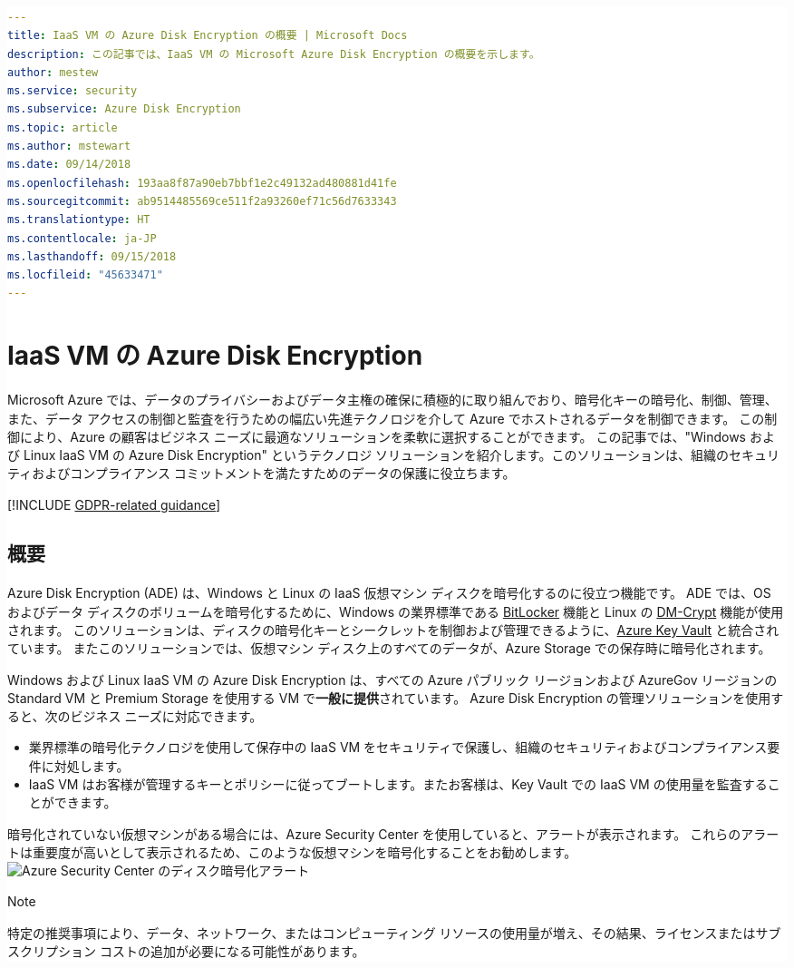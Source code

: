 ```yaml
---
title: IaaS VM の Azure Disk Encryption の概要 | Microsoft Docs
description: この記事では、IaaS VM の Microsoft Azure Disk Encryption の概要を示します。
author: mestew
ms.service: security
ms.subservice: Azure Disk Encryption
ms.topic: article
ms.author: mstewart
ms.date: 09/14/2018
ms.openlocfilehash: 193aa8f87a90eb7bbf1e2c49132ad480881d41fe
ms.sourcegitcommit: ab9514485569ce511f2a93260ef71c56d7633343
ms.translationtype: HT
ms.contentlocale: ja-JP
ms.lasthandoff: 09/15/2018
ms.locfileid: "45633471"
---
```

# <a name="azure-disk-encryption-for-iaas-vms"></a>IaaS VM の Azure Disk Encryption 
Microsoft Azure では、データのプライバシーおよびデータ主権の確保に積極的に取り組んでおり、暗号化キーの暗号化、制御、管理、また、データ アクセスの制御と監査を行うための幅広い先進テクノロジを介して Azure でホストされるデータを制御できます。 この制御により、Azure の顧客はビジネス ニーズに最適なソリューションを柔軟に選択することができます。 この記事では、"Windows および Linux IaaS VM の Azure Disk Encryption" というテクノロジ ソリューションを紹介します。このソリューションは、組織のセキュリティおよびコンプライアンス コミットメントを満たすためのデータの保護に役立ちます。 

[!INCLUDE [GDPR-related guidance](../../includes/gdpr-dsr-and-stp-note.md)]


## <a name="overview"></a>概要
Azure Disk Encryption (ADE) は、Windows と Linux の IaaS 仮想マシン ディスクを暗号化するのに役立つ機能です。 ADE では、OS およびデータ ディスクのボリュームを暗号化するために、Windows の業界標準である [BitLocker](https://docs.microsoft.com/windows/security/information-protection/bitlocker/bitlocker-overview) 機能と Linux の [DM-Crypt](https://en.wikipedia.org/wiki/Dm-crypt) 機能が使用されます。 このソリューションは、ディスクの暗号化キーとシークレットを制御および管理できるように、[Azure Key Vault](https://azure.microsoft.com/documentation/services/key-vault/) と統合されています。 またこのソリューションでは、仮想マシン ディスク上のすべてのデータが、Azure Storage での保存時に暗号化されます。

Windows および Linux IaaS VM の Azure Disk Encryption は、すべての Azure パブリック リージョンおよび AzureGov リージョンの Standard VM と Premium Storage を使用する VM で**一般に提供**されています。 Azure Disk Encryption の管理ソリューションを使用すると、次のビジネス ニーズに対応できます。

* 業界標準の暗号化テクノロジを使用して保存中の IaaS VM をセキュリティで保護し、組織のセキュリティおよびコンプライアンス要件に対処します。
* IaaS VM はお客様が管理するキーとポリシーに従ってブートします。またお客様は、Key Vault での IaaS VM の使用量を監査することができます。


暗号化されていない仮想マシンがある場合には、Azure Security Center を使用していると、アラートが表示されます。 これらのアラートは重要度が高いとして表示されるため、このような仮想マシンを暗号化することをお勧めします。
![Azure Security Center のディスク暗号化アラート](media/azure-security-disk-encryption/security-center-disk-encryption-fig1.png)

> [!NOTE]
> 特定の推奨事項により、データ、ネットワーク、またはコンピューティング リソースの使用量が増え、その結果、ライセンスまたはサブスクリプション コストの追加が必要になる可能性があります。

